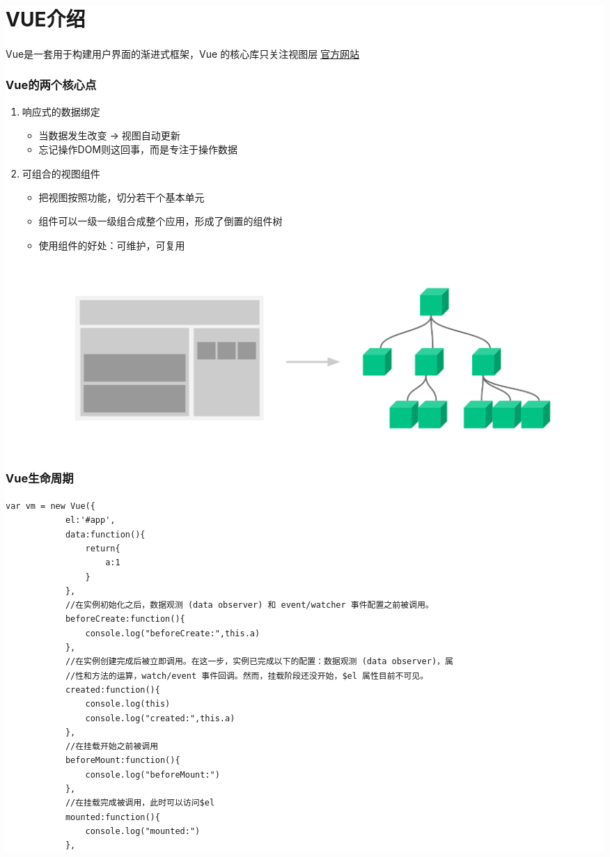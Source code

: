 

# VUE介绍

Vue是一套用于构建用户界面的渐进式框架，Vue 的核心库只关注视图层  [官方网站](https://cn.vuejs.org/)

### Vue的两个核心点

1. 响应式的数据绑定

   * 当数据发生改变 -> 视图自动更新
   * 忘记操作DOM则这回事，而是专注于操作数据

2. 可组合的视图组件

   * 把视图按照功能，切分若干个基本单元

   * 组件可以一级一级组合成整个应用，形成了倒置的组件树

   * 使用组件的好处：可维护，可复用

     ![alt](.\imgs\component.png)

     

### Vue生命周期

```
var vm = new Vue({
            el:'#app',
            data:function(){
                return{
                    a:1
                }
            },
            //在实例初始化之后，数据观测 (data observer) 和 event/watcher 事件配置之前被调用。
            beforeCreate:function(){
                console.log("beforeCreate:",this.a)
            },
            //在实例创建完成后被立即调用。在这一步，实例已完成以下的配置：数据观测 (data observer)，属
            //性和方法的运算，watch/event 事件回调。然而，挂载阶段还没开始，$el 属性目前不可见。
            created:function(){
                console.log(this)
                console.log("created:",this.a)
            },
            //在挂载开始之前被调用
            beforeMount:function(){
                console.log("beforeMount:")
            },
            //在挂载完成被调用，此时可以访问$el
            mounted:function(){
                console.log("mounted:")
            },
```